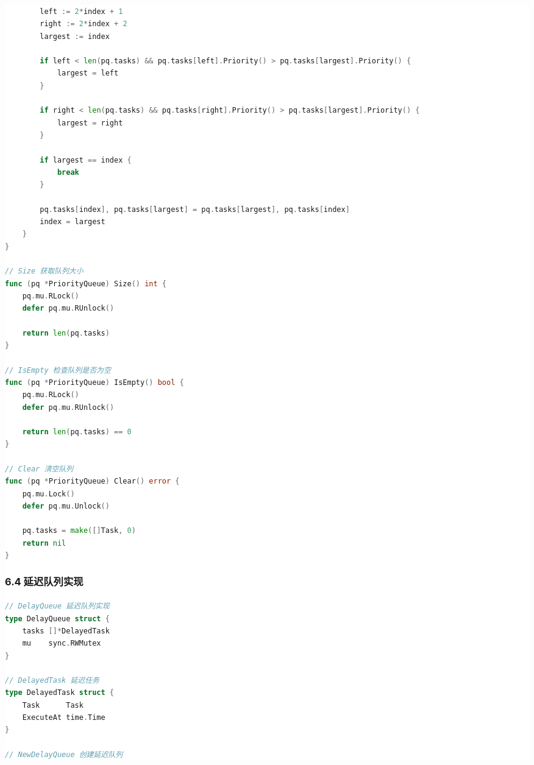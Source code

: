 ```go
        left := 2*index + 1
        right := 2*index + 2
        largest := index

        if left < len(pq.tasks) && pq.tasks[left].Priority() > pq.tasks[largest].Priority() {
            largest = left
        }

        if right < len(pq.tasks) && pq.tasks[right].Priority() > pq.tasks[largest].Priority() {
            largest = right
        }

        if largest == index {
            break
        }

        pq.tasks[index], pq.tasks[largest] = pq.tasks[largest], pq.tasks[index]
        index = largest
    }
}

// Size 获取队列大小
func (pq *PriorityQueue) Size() int {
    pq.mu.RLock()
    defer pq.mu.RUnlock()

    return len(pq.tasks)
}

// IsEmpty 检查队列是否为空
func (pq *PriorityQueue) IsEmpty() bool {
    pq.mu.RLock()
    defer pq.mu.RUnlock()

    return len(pq.tasks) == 0
}

// Clear 清空队列
func (pq *PriorityQueue) Clear() error {
    pq.mu.Lock()
    defer pq.mu.Unlock()

    pq.tasks = make([]Task, 0)
    return nil
}
```

### 6.4 延迟队列实现

```go
// DelayQueue 延迟队列实现
type DelayQueue struct {
    tasks []*DelayedTask
    mu    sync.RWMutex
}

// DelayedTask 延迟任务
type DelayedTask struct {
    Task      Task
    ExecuteAt time.Time
}

// NewDelayQueue 创建延迟队列
```